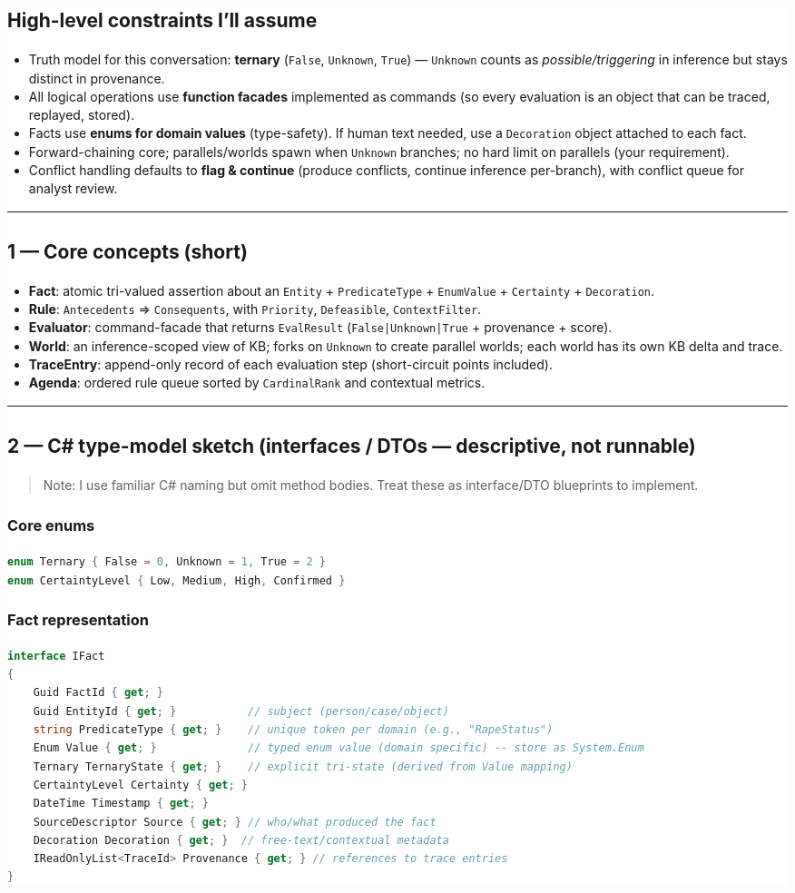 ## High-level constraints I’ll assume

- Truth model for this conversation: **ternary** (`False`, `Unknown`, `True`) — `Unknown` counts as *possible/triggering* in inference but stays distinct in provenance.
- All logical operations use **function facades** implemented as commands (so every evaluation is an object that can be traced, replayed, stored).
- Facts use **enums for domain values** (type-safety). If human text needed, use a `Decoration` object attached to each fact.
- Forward-chaining core; parallels/worlds spawn when `Unknown` branches; no hard limit on parallels (your requirement).
- Conflict handling defaults to **flag & continue** (produce conflicts, continue inference per-branch), with conflict queue for analyst review.

---

## 1 — Core concepts (short)

- **Fact**: atomic tri-valued assertion about an `Entity` + `PredicateType` + `EnumValue` + `Certainty` + `Decoration`.
- **Rule**: `Antecedents` ⇒ `Consequents`, with `Priority`, `Defeasible`, `ContextFilter`.
- **Evaluator**: command-facade that returns `EvalResult` (`False|Unknown|True` + provenance + score).
- **World**: an inference-scoped view of KB; forks on `Unknown` to create parallel worlds; each world has its own KB delta and trace.
- **TraceEntry**: append-only record of each evaluation step (short-circuit points included).
- **Agenda**: ordered rule queue sorted by `CardinalRank` and contextual metrics.

---

## 2 — C# type-model sketch (interfaces / DTOs — descriptive, not runnable)

> Note: I use familiar C# naming but omit method bodies. Treat these as interface/DTO blueprints to implement.

### Core enums
```cs
enum Ternary { False = 0, Unknown = 1, True = 2 }
enum CertaintyLevel { Low, Medium, High, Confirmed }

```
### Fact representation
```cs
interface IFact
{
    Guid FactId { get; }
    Guid EntityId { get; }           // subject (person/case/object)
    string PredicateType { get; }    // unique token per domain (e.g., "RapeStatus")
    Enum Value { get; }              // typed enum value (domain specific) -- store as System.Enum
    Ternary TernaryState { get; }    // explicit tri-state (derived from Value mapping)
    CertaintyLevel Certainty { get; }
    DateTime Timestamp { get; }
    SourceDescriptor Source { get; } // who/what produced the fact
    Decoration Decoration { get; }  // free-text/contextual metadata
    IReadOnlyList<TraceId> Provenance { get; } // references to trace entries
}

```
